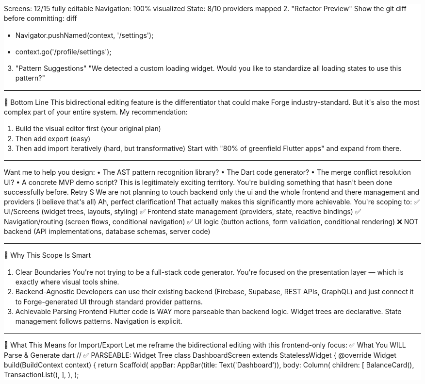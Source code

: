 Screens: 12/15 fully editable
Navigation: 100% visualized
State: 8/10 providers mapped
2. "Refactor Preview" Show the git diff before committing:
diff
- Navigator.pushNamed(context, '/settings');
+ context.go('/profile/settings');
3. "Pattern Suggestions" "We detected a custom loading widget. Would you like to standardize all loading states to use this pattern?"
________________________________________
🏁 Bottom Line
This bidirectional editing feature is the differentiator that could make Forge industry-standard. But it's also the most complex part of your entire system.
My recommendation:
1.	Build the visual editor first (your original plan)
2.	Then add export (easy)
3.	Then add import iteratively (hard, but transformative)
Start with "80% of greenfield Flutter apps" and expand from there.
________________________________________
Want me to help you design:
•	The AST pattern recognition library?
•	The Dart code generator?
•	The merge conflict resolution UI?
•	A concrete MVP demo script?
This is legitimately exciting territory. You're building something that hasn't been done successfully before.
Retry
S
We are not planning to touch backend only the ui and the whole frontend and there management and providers (i believe that's all)
Ah, perfect clarification! That actually makes this significantly more achievable. You're scoping to:
✅ UI/Screens (widget trees, layouts, styling)
✅ Frontend state management (providers, state, reactive bindings)
✅ Navigation/routing (screen flows, conditional navigation)
✅ UI logic (button actions, form validation, conditional rendering)
❌ NOT backend (API implementations, database schemas, server code)
________________________________________
🎯 Why This Scope Is Smart
1. Clear Boundaries You're not trying to be a full-stack code generator. You're focused on the presentation layer — which is exactly where visual tools shine.
2. Backend-Agnostic Developers can use their existing backend (Firebase, Supabase, REST APIs, GraphQL) and just connect it to Forge-generated UI through standard provider patterns.
3. Achievable Parsing Frontend Flutter code is WAY more parseable than backend logic. Widget trees are declarative. State management follows patterns. Navigation is explicit.
________________________________________
🧩 What This Means for Import/Export
Let me reframe the bidirectional editing with this frontend-only focus:
✅ What You WILL Parse & Generate
dart
// ✅ PARSEABLE: Widget Tree
class DashboardScreen extends StatelessWidget {
  @override
  Widget build(BuildContext context) {
    return Scaffold(
      appBar: AppBar(title: Text('Dashboard')),
      body: Column(
        children: [
          BalanceCard(),
          TransactionList(),
        ],
      ),
    );